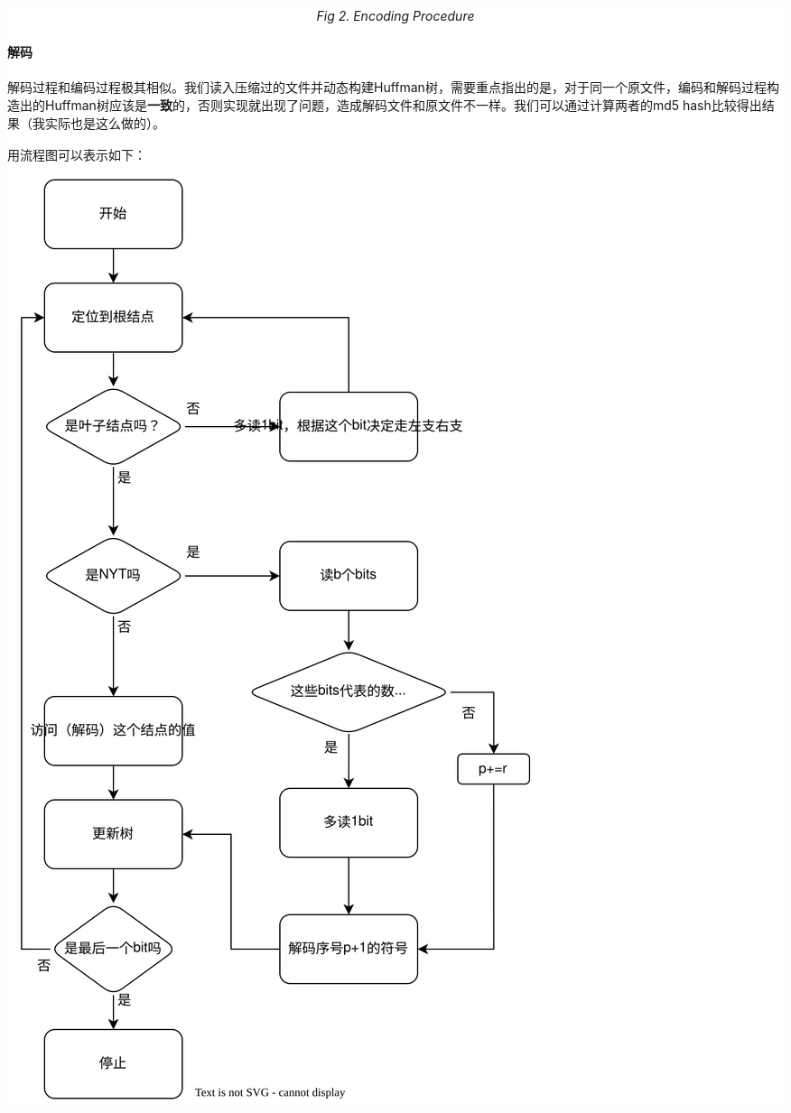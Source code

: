 <center><i>Fig 2. Encoding Procedure</i></center>

#### 解码

​	解码过程和编码过程极其相似。我们读入压缩过的文件并动态构建Huffman树，需要重点指出的是，对于同一个原文件，编码和解码过程构造出的Huffman树应该是**一致**的，否则实现就出现了问题，造成解码文件和原文件不一样。我们可以通过计算两者的md5 hash比较得出结果（我实际也是这么做的）。

用流程图可以表示如下：

![decode](./dema.drawio.svg)
